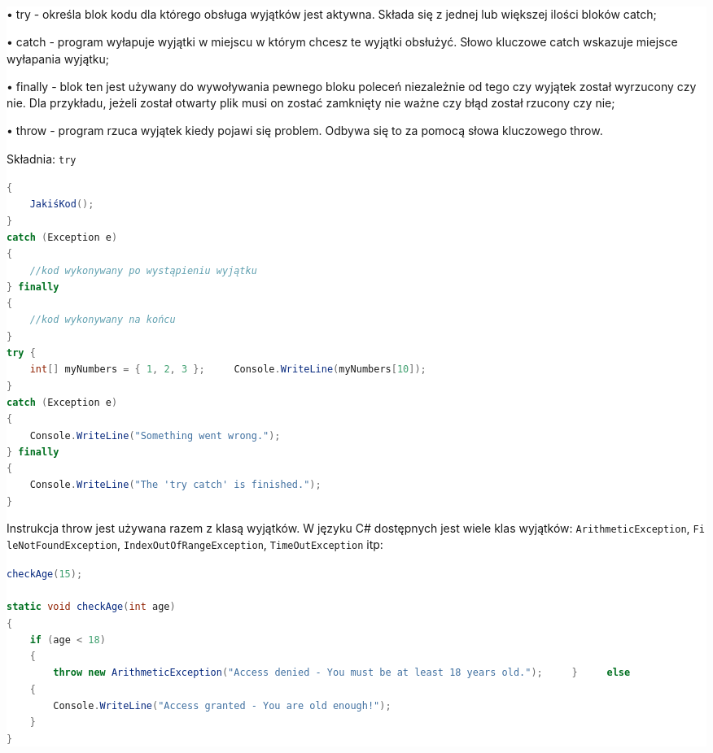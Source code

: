 •	try - określa blok kodu dla którego obsługa wyjątków jest aktywna. Składa się z jednej lub większej ilości bloków catch; 

•	catch - program wyłapuje wyjątki w miejscu w którym chcesz te wyjątki obsłużyć. Słowo kluczowe catch wskazuje miejsce wyłapania wyjątku; 

•	finally - blok ten jest używany do wywoływania pewnego bloku poleceń niezależnie od tego czy wyjątek został wyrzucony czy nie. Dla przykładu, jeżeli został otwarty plik musi on zostać zamknięty nie ważne czy błąd został rzucony czy nie; 

•	throw - program rzuca wyjątek kiedy pojawi się problem. Odbywa się to za pomocą słowa kluczowego throw. 

Składnia: `try`
```c#
{ 
    JakiśKod(); 
} 
catch (Exception e) 
{ 
    //kod wykonywany po wystąpieniu wyjątku 
} finally 
{ 
    //kod wykonywany na końcu 
} 
try { 
    int[] myNumbers = { 1, 2, 3 };     Console.WriteLine(myNumbers[10]); 
} 
catch (Exception e) 
{ 
    Console.WriteLine("Something went wrong."); 
} finally 
{ 
    Console.WriteLine("The 'try catch' is finished."); 
}
```
Instrukcja throw jest używana razem z klasą wyjątków. W języku C# dostępnych jest wiele klas wyjątków: 	`ArithmeticException`, 	`FileNotFoundException`, 	`IndexOutOfRangeException`, `TimeOutException` itp: 

```c#
checkAge(15); 
 
static void checkAge(int age) 
{ 
    if (age < 18) 
    { 
        throw new ArithmeticException("Access denied - You must be at least 18 years old.");     }     else 
    { 
        Console.WriteLine("Access granted - You are old enough!"); 
    } 
}
```
